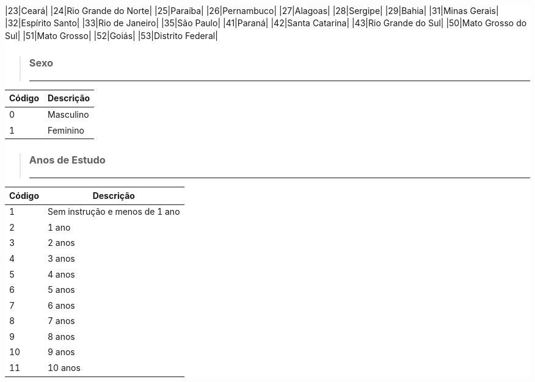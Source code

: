 |23|Ceará|
|24|Rio Grande do Norte|
|25|Paraíba|
|26|Pernambuco|
|27|Alagoas|
|28|Sergipe|
|29|Bahia|
|31|Minas Gerais|
|32|Espírito Santo|
|33|Rio de Janeiro|
|35|São Paulo|
|41|Paraná|
|42|Santa Catarina|
|43|Rio Grande do Sul|
|50|Mato Grosso do Sul|
|51|Mato Grosso|
|52|Goiás|
|53|Distrito Federal|

> ### Sexo	
> ***

|Código|Descrição|
|---|---|
|0|Masculino|
|1|Feminino|

> ### Anos de Estudo
> ***

|Código|Descrição|
|---|---|
|1|Sem instrução e menos de 1 ano|
|2|1 ano|
|3|2 anos|
|4|3 anos|
|5|4 anos|
|6|5 anos|
|7|6 anos|
|8|7 anos|
|9|8 anos|
|10|9 anos|
|11|10 anos|